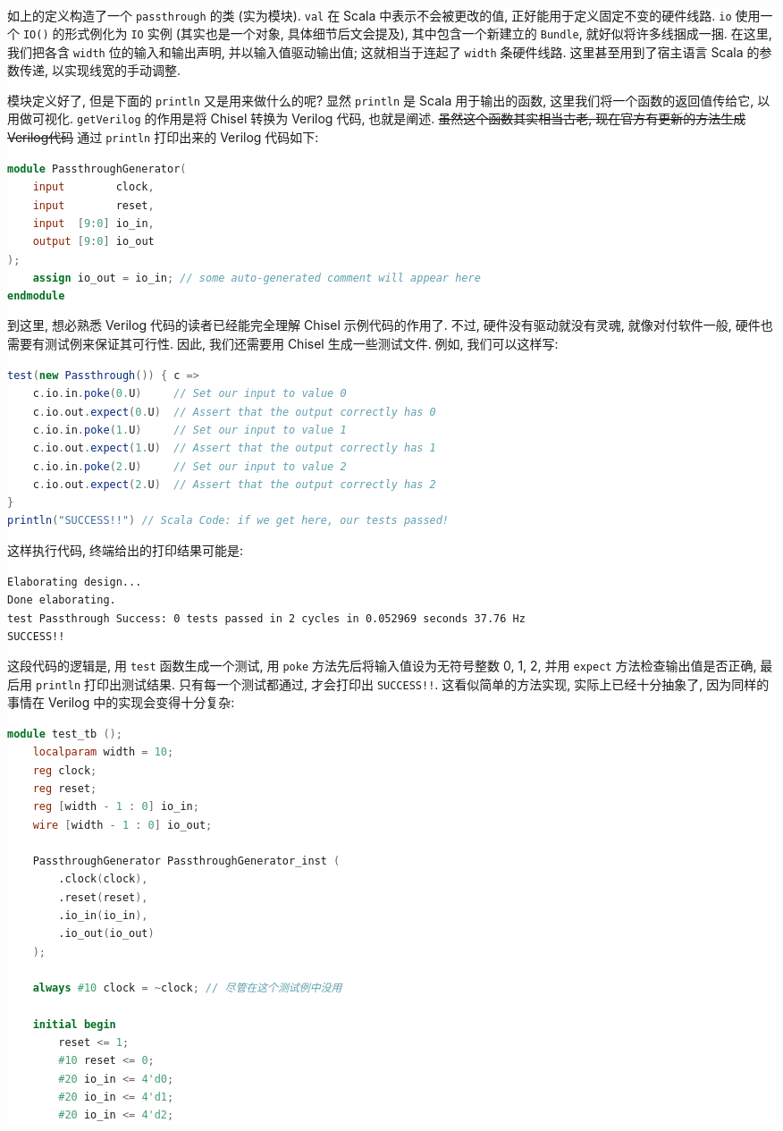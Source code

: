 如上的定义构造了一个 `passthrough` 的类 (实为模块). `val` 在 Scala 中表示不会被更改的值, 正好能用于定义固定不变的硬件线路. `io` 使用一个 `IO()` 的形式例化为 `IO` 实例 (其实也是一个对象, 具体细节后文会提及), 其中包含一个新建立的 `Bundle`, 就好似将许多线捆成一捆. 在这里, 我们把各含 `width` 位的输入和输出声明, 并以输入值驱动输出值; 这就相当于连起了 `width` 条硬件线路. 这里甚至用到了宿主语言 Scala 的参数传递, 以实现线宽的手动调整.

模块定义好了, 但是下面的 `println` 又是用来做什么的呢? 显然 `println` 是 Scala 用于输出的函数, 这里我们将一个函数的返回值传给它, 以用做可视化. `getVerilog` 的作用是将 Chisel 转换为 Verilog 代码, 也就是阐述. ~~虽然这个函数其实相当古老, 现在官方有更新的方法生成Verilog代码~~ 通过 `println` 打印出来的 Verilog 代码如下:

```verilog
module PassthroughGenerator(
    input        clock,
    input        reset,
    input  [9:0] io_in,
    output [9:0] io_out
);
    assign io_out = io_in; // some auto-generated comment will appear here
endmodule
```

到这里, 想必熟悉 Verilog 代码的读者已经能完全理解 Chisel 示例代码的作用了. 不过, 硬件没有驱动就没有灵魂, 就像对付软件一般, 硬件也需要有测试例来保证其可行性. 因此, 我们还需要用 Chisel 生成一些测试文件. 例如, 我们可以这样写:

```scala
test(new Passthrough()) { c =>
    c.io.in.poke(0.U)     // Set our input to value 0
    c.io.out.expect(0.U)  // Assert that the output correctly has 0
    c.io.in.poke(1.U)     // Set our input to value 1
    c.io.out.expect(1.U)  // Assert that the output correctly has 1
    c.io.in.poke(2.U)     // Set our input to value 2
    c.io.out.expect(2.U)  // Assert that the output correctly has 2
}
println("SUCCESS!!") // Scala Code: if we get here, our tests passed!
```

这样执行代码, 终端给出的打印结果可能是:

```shell
Elaborating design...
Done elaborating.
test Passthrough Success: 0 tests passed in 2 cycles in 0.052969 seconds 37.76 Hz
SUCCESS!!
```

这段代码的逻辑是, 用 `test` 函数生成一个测试, 用 `poke` 方法先后将输入值设为无符号整数 0, 1, 2, 并用 `expect` 方法检查输出值是否正确, 最后用 `println` 打印出测试结果. 只有每一个测试都通过, 才会打印出 `SUCCESS!!`. 这看似简单的方法实现, 实际上已经十分抽象了, 因为同样的事情在 Verilog 中的实现会变得十分复杂:

```verilog
module test_tb ();
    localparam width = 10;
    reg clock;
    reg reset;
    reg [width - 1 : 0] io_in;
    wire [width - 1 : 0] io_out;

    PassthroughGenerator PassthroughGenerator_inst (
        .clock(clock),
        .reset(reset),
        .io_in(io_in),
        .io_out(io_out)
    );

    always #10 clock = ~clock; // 尽管在这个测试例中没用

    initial begin
        reset <= 1;
        #10 reset <= 0;
        #20 io_in <= 4'd0;
        #20 io_in <= 4'd1;
        #20 io_in <= 4'd2;
```
